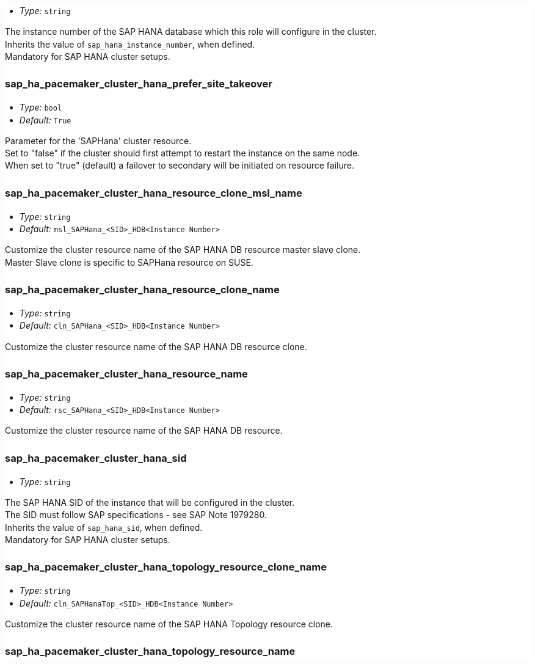 - _Type:_ `string`

The instance number of the SAP HANA database which this role will configure in the cluster.<br>
Inherits the value of `sap_hana_instance_number`, when defined.<br>
Mandatory for SAP HANA cluster setups.<br>

### sap_ha_pacemaker_cluster_hana_prefer_site_takeover

- _Type:_ `bool`
- _Default:_ `True`

Parameter for the 'SAPHana' cluster resource.<br>
Set to "false" if the cluster should first attempt to restart the instance on the same node.<br>
When set to "true" (default) a failover to secondary will be initiated on resource failure.<br>

### sap_ha_pacemaker_cluster_hana_resource_clone_msl_name

- _Type:_ `string`
- _Default:_ `msl_SAPHana_<SID>_HDB<Instance Number>`

Customize the cluster resource name of the SAP HANA DB resource master slave clone.<br>
Master Slave clone is specific to SAPHana resource on SUSE.<br>

### sap_ha_pacemaker_cluster_hana_resource_clone_name

- _Type:_ `string`
- _Default:_ `cln_SAPHana_<SID>_HDB<Instance Number>`

Customize the cluster resource name of the SAP HANA DB resource clone.<br>

### sap_ha_pacemaker_cluster_hana_resource_name

- _Type:_ `string`
- _Default:_ `rsc_SAPHana_<SID>_HDB<Instance Number>`

Customize the cluster resource name of the SAP HANA DB resource.<br>

### sap_ha_pacemaker_cluster_hana_sid

- _Type:_ `string`

The SAP HANA SID of the instance that will be configured in the cluster.<br>
The SID must follow SAP specifications - see SAP Note 1979280.<br>
Inherits the value of `sap_hana_sid`, when defined.<br>
Mandatory for SAP HANA cluster setups.<br>

### sap_ha_pacemaker_cluster_hana_topology_resource_clone_name

- _Type:_ `string`
- _Default:_ `cln_SAPHanaTop_<SID>_HDB<Instance Number>`

Customize the cluster resource name of the SAP HANA Topology resource clone.<br>

### sap_ha_pacemaker_cluster_hana_topology_resource_name
